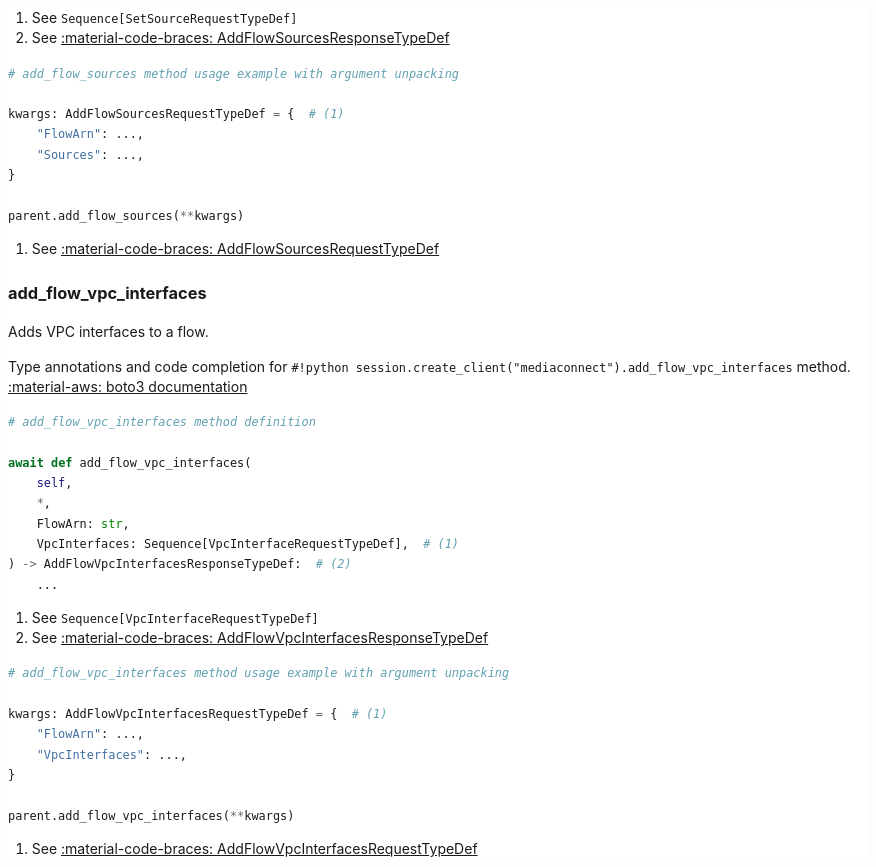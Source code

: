 1. See `Sequence[SetSourceRequestTypeDef]`
2. See [:material-code-braces: AddFlowSourcesResponseTypeDef](./type_defs.md#addflowsourcesresponsetypedef)


```python
# add_flow_sources method usage example with argument unpacking

kwargs: AddFlowSourcesRequestTypeDef = {  # (1)
    "FlowArn": ...,
    "Sources": ...,
}

parent.add_flow_sources(**kwargs)
```

1. See [:material-code-braces: AddFlowSourcesRequestTypeDef](./type_defs.md#addflowsourcesrequesttypedef)

### add\_flow\_vpc\_interfaces

Adds VPC interfaces to a flow.

Type annotations and code completion for `#!python session.create_client("mediaconnect").add_flow_vpc_interfaces` method.
[:material-aws: boto3 documentation](https://boto3.amazonaws.com/v1/documentation/api/latest/reference/services/mediaconnect/client/add_flow_vpc_interfaces.html)

```python
# add_flow_vpc_interfaces method definition

await def add_flow_vpc_interfaces(
    self,
    *,
    FlowArn: str,
    VpcInterfaces: Sequence[VpcInterfaceRequestTypeDef],  # (1)
) -> AddFlowVpcInterfacesResponseTypeDef:  # (2)
    ...
```

1. See `Sequence[VpcInterfaceRequestTypeDef]`
2. See [:material-code-braces: AddFlowVpcInterfacesResponseTypeDef](./type_defs.md#addflowvpcinterfacesresponsetypedef)


```python
# add_flow_vpc_interfaces method usage example with argument unpacking

kwargs: AddFlowVpcInterfacesRequestTypeDef = {  # (1)
    "FlowArn": ...,
    "VpcInterfaces": ...,
}

parent.add_flow_vpc_interfaces(**kwargs)
```

1. See [:material-code-braces: AddFlowVpcInterfacesRequestTypeDef](./type_defs.md#addflowvpcinterfacesrequesttypedef)
